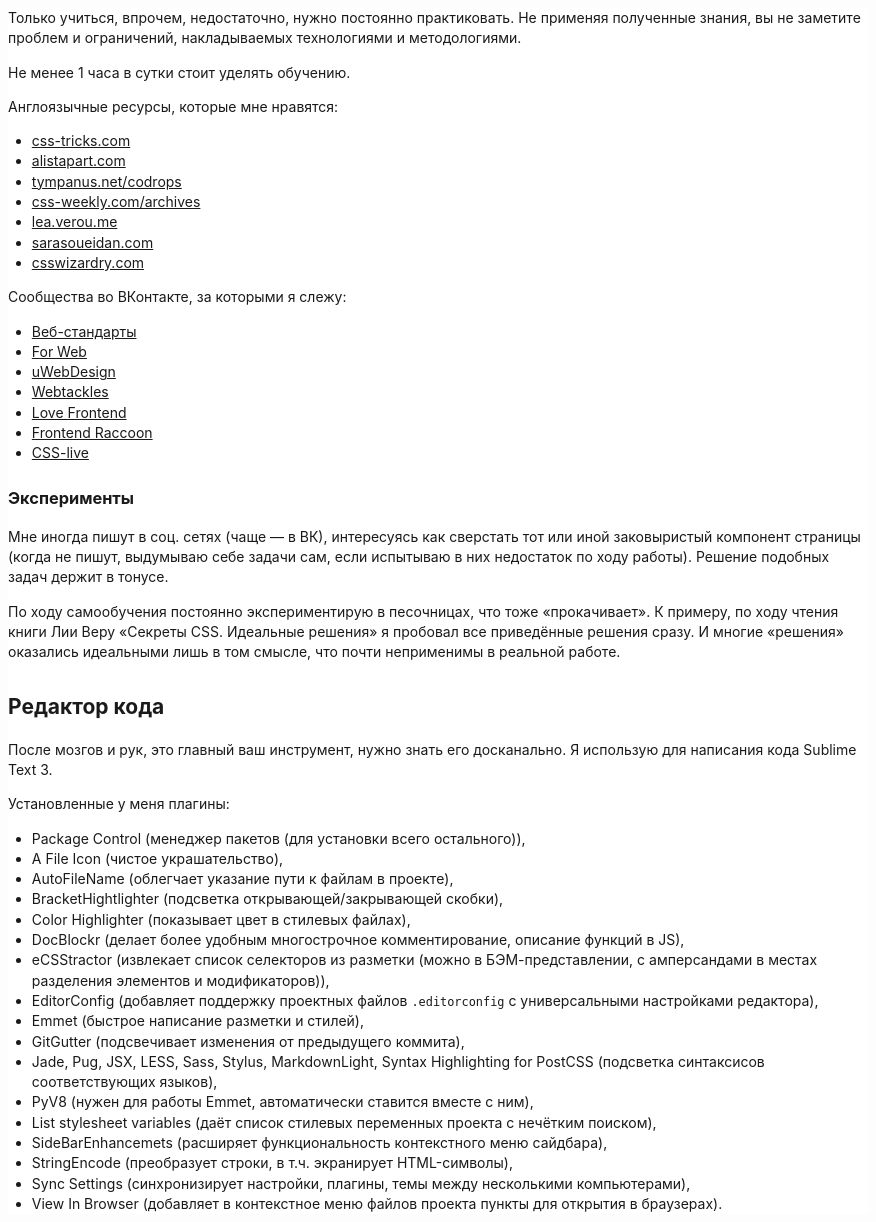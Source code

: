 Только учиться, впрочем, недостаточно, нужно постоянно практиковать. Не применяя полученные знания, вы не заметите проблем и ограничений, накладываемых технологиями и методологиями.

Не менее 1 часа в сутки стоит уделять обучению.

Англоязычные ресурсы, которые мне нравятся:

* [css-tricks.com](https://css-tricks.com/)
* [alistapart.com](https://alistapart.com/)
* [tympanus.net/codrops](http://tympanus.net/codrops/)
* [css-weekly.com/archives](http://css-weekly.com/archives/)
* [lea.verou.me](http://lea.verou.me/)
* [sarasoueidan.com](https://sarasoueidan.com/)
* [csswizardry.com](http://csswizardry.com/)

Сообщества во ВКонтакте, за которыми я слежу:

* [Веб-стандарты](https://vk.com/webstandards_ru)
* [For Web](https://vk.com/forwebdev)
* [uWebDesign](https://vk.com/uwebdesign)
* [Webtackles](https://vk.com/webtackles)
* [Love Frontend](https://vk.com/love_frontend)
* [Frontend Raccoon](https://vk.com/jsraccoon)
* [CSS-live](https://vk.com/css_live)

### Эксперименты

Мне иногда пишут в соц. сетях (чаще — в ВК), интересуясь как сверстать тот или иной заковыристый компонент страницы (когда не пишут, выдумываю себе задачи сам, если испытываю в них недостаток по ходу работы). Решение подобных задач держит в тонусе.

По ходу самообучения постоянно экспериментирую в песочницах, что тоже «прокачивает». К примеру, по ходу чтения книги Лии Веру «Секреты CSS. Идеальные решения» я пробовал все приведённые решения сразу. И многие «решения» оказались идеальными лишь в том смысле, что почти неприменимы в реальной работе.



## Редактор кода

После мозгов и рук, это главный ваш инструмент, нужно знать его досканально. Я использую для написания кода Sublime Text 3.

Установленные у меня плагины:

- Package Control (менеджер пакетов (для установки всего остального)),
- A File Icon (чистое украшательство),
- AutoFileName (облегчает указание пути к файлам в проекте),
- BracketHightlighter (подсветка открывающей/закрывающей скобки),
- Color Highlighter (показывает цвет в стилевых файлах),
- DocBlockr (делает более удобным многострочное комментирование, описание функций в JS),
- eCSStractor (извлекает список селекторов из разметки (можно в БЭМ-представлении, с амперсандами в местах разделения элементов и модификаторов)),
- EditorConfig (добавляет поддержку проектных файлов `.editorconfig` с универсальными настройками редактора),
- Emmet (быстрое написание разметки и стилей),
- GitGutter (подсвечивает изменения от предыдущего коммита),
- Jade, Pug, JSX, LESS, Sass, Stylus, MarkdownLight, Syntax Highlighting for PostCSS (подсветка синтаксисов соответствующих языков),
- PyV8 (нужен для работы Emmet, автоматически ставится вместе с ним),
- List stylesheet variables (даёт список стилевых переменных проекта с нечётким поиском),
- SideBarEnhancemets (расширяет функциональность контекстного меню сайдбара),
- StringEncode (преобразует строки, в т.ч. экранирует HTML-символы),
- Sync Settings (синхронизирует настройки, плагины, темы между несколькими компьютерами),
- View In Browser (добавляет в контекстное меню файлов проекта пункты для открытия в браузерах).
